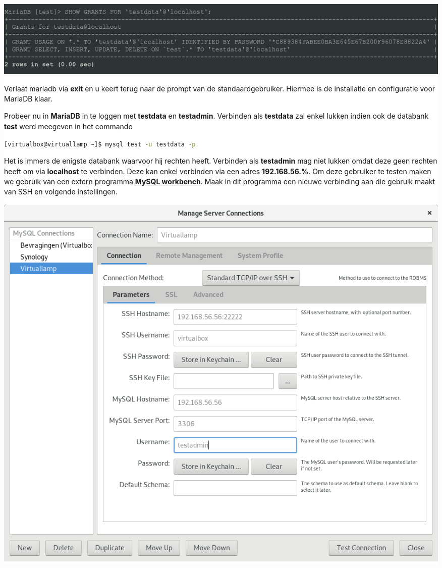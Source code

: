 ![Grants MariaDB](./afb/grants_testdata.png)

Verlaat mariadb via **exit** en u keert terug naar de prompt van de standaardgebruiker.
Hiermee is de installatie en configuratie voor MariaDB klaar. 

Probeer nu in **MariaDB** in te loggen met **testdata** en **testadmin**. 
Verbinden als **testdata** zal enkel lukken indien ook de databank **test** werd meegeven in het commando

```bash
[virtualbox@virtuallamp ~]$ mysql test -u testdata -p
```

Het is immers de enigste databank waarvoor hij rechten heeft. Verbinden als **testadmin** mag niet lukken omdat deze geen rechten heeft om via **localhost** te verbinden. Deze kan enkel verbinden via een adres **192.168.56.%**. Om deze gebruiker te testen maken we gebruik van een extern programma [**MySQL workbench**](https://www.mysql.com/products/workbench/). Maak in dit programma een nieuwe verbinding aan die gebruik maakt van SSH en volgende instellingen.

![MySQL Workbench SSH (testadmin)](./afb/mysqlworkbench_ssh.png)
